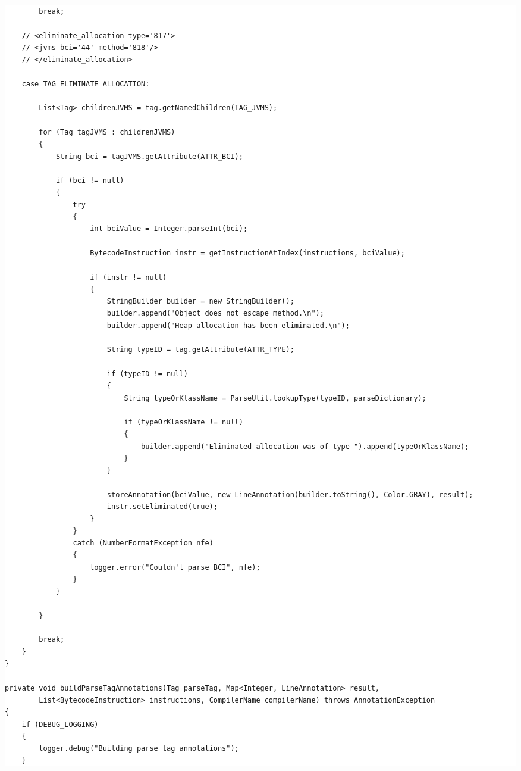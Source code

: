 			break;

		// <eliminate_allocation type='817'>
		// <jvms bci='44' method='818'/>
		// </eliminate_allocation>

		case TAG_ELIMINATE_ALLOCATION:

			List<Tag> childrenJVMS = tag.getNamedChildren(TAG_JVMS);

			for (Tag tagJVMS : childrenJVMS)
			{
				String bci = tagJVMS.getAttribute(ATTR_BCI);

				if (bci != null)
				{
					try
					{
						int bciValue = Integer.parseInt(bci);

						BytecodeInstruction instr = getInstructionAtIndex(instructions, bciValue);

						if (instr != null)
						{
							StringBuilder builder = new StringBuilder();
							builder.append("Object does not escape method.\n");
							builder.append("Heap allocation has been eliminated.\n");

							String typeID = tag.getAttribute(ATTR_TYPE);

							if (typeID != null)
							{
								String typeOrKlassName = ParseUtil.lookupType(typeID, parseDictionary);

								if (typeOrKlassName != null)
								{
									builder.append("Eliminated allocation was of type ").append(typeOrKlassName);
								}
							}

							storeAnnotation(bciValue, new LineAnnotation(builder.toString(), Color.GRAY), result);
							instr.setEliminated(true);
						}
					}
					catch (NumberFormatException nfe)
					{
						logger.error("Couldn't parse BCI", nfe);
					}
				}

			}

			break;
		}
	}

	private void buildParseTagAnnotations(Tag parseTag, Map<Integer, LineAnnotation> result,
			List<BytecodeInstruction> instructions, CompilerName compilerName) throws AnnotationException
	{
		if (DEBUG_LOGGING)
		{
			logger.debug("Building parse tag annotations");
		}
